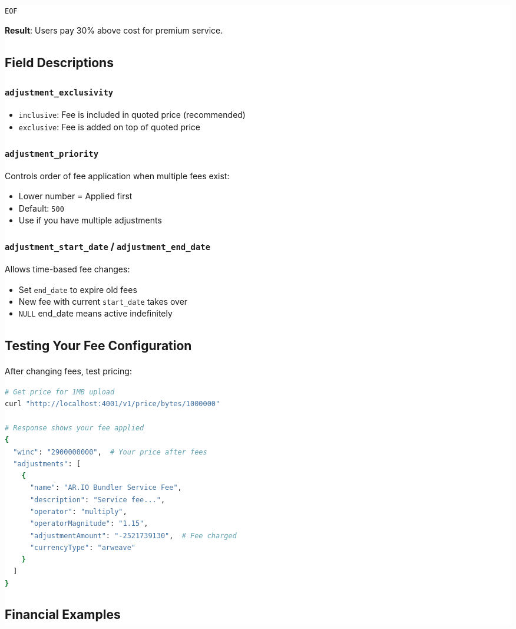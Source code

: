```sql
EOF
```

**Result**: Users pay 30% above cost for premium service.

## Field Descriptions

### `adjustment_exclusivity`

- `inclusive`: Fee is included in quoted price (recommended)
- `exclusive`: Fee is added on top of quoted price

### `adjustment_priority`

Controls order of fee application when multiple fees exist:
- Lower number = Applied first
- Default: `500`
- Use if you have multiple adjustments

### `adjustment_start_date` / `adjustment_end_date`

Allows time-based fee changes:
- Set `end_date` to expire old fees
- New fee with current `start_date` takes over
- `NULL` end_date means active indefinitely

## Testing Your Fee Configuration

After changing fees, test pricing:

```bash
# Get price for 1MB upload
curl "http://localhost:4001/v1/price/bytes/1000000"

# Response shows your fee applied
{
  "winc": "2900000000",  # Your price after fees
  "adjustments": [
    {
      "name": "AR.IO Bundler Service Fee",
      "description": "Service fee...",
      "operator": "multiply",
      "operatorMagnitude": "1.15",
      "adjustmentAmount": "-2521739130",  # Fee charged
      "currencyType": "arweave"
    }
  ]
}
```

## Financial Examples
